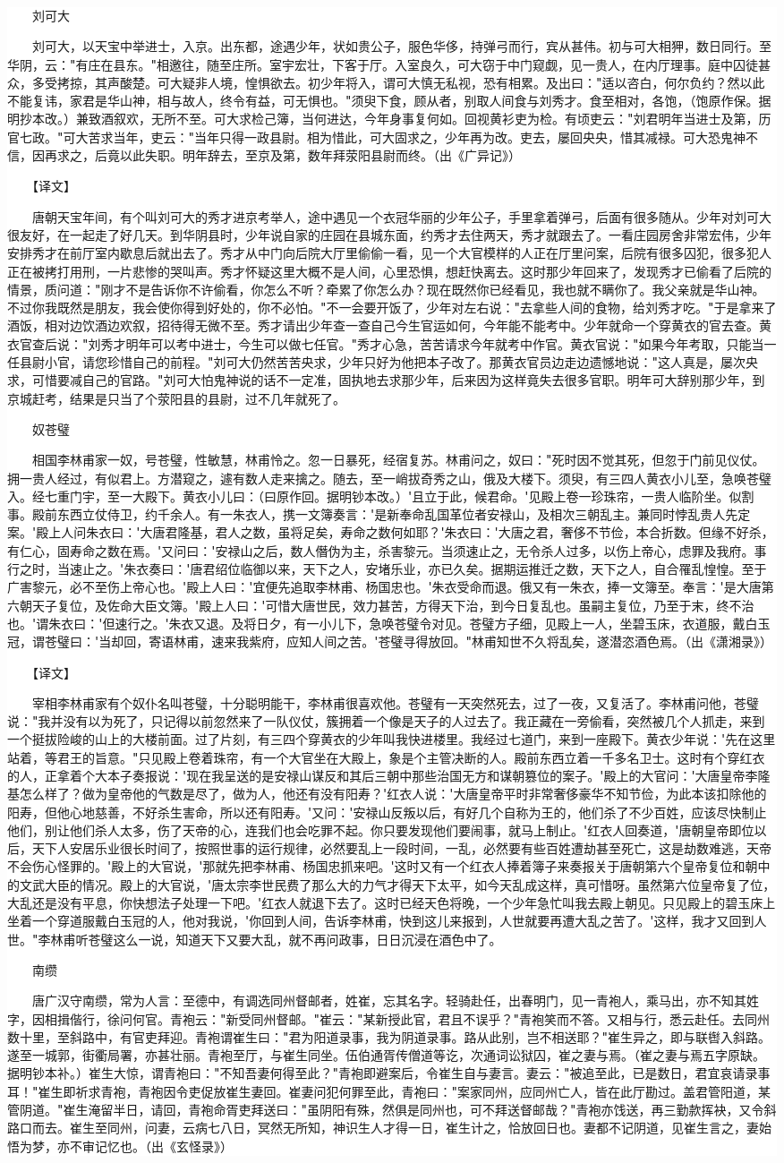  

　　刘可大　　

 

　　刘可大，以天宝中举进士，入京。出东都，途遇少年，状如贵公子，服色华侈，持弹弓而行，宾从甚伟。初与可大相狎，数日同行。至华阴，云："有庄在县东。"相邀往，随至庄所。室宇宏壮，下客于厅。入室良久，可大窃于中门窥觑，见一贵人，在内厅理事。庭中囚徒甚众，多受拷掠，其声酸楚。可大疑非人境，惶惧欲去。初少年将入，谓可大慎无私视，恐有相累。及出曰："适以咨白，何尔负约？然以此不能复讳，家君是华山神，相与故人，终令有益，可无惧也。"须臾下食，顾从者，别取人间食与刘秀才。食至相对，各饱，（饱原作保。据明抄本改。）兼致酒叙欢，无所不至。可大求检己簿，当何进达，今年身事复何如。回视黄衫吏为检。有顷吏云："刘君明年当进士及第，历官七政。"可大苦求当年，吏云："当年只得一政县尉。相为惜此，可大固求之，少年再为改。吏去，屡回央央，惜其减禄。可大恐鬼神不信，因再求之，后竟以此失职。明年辞去，至京及第，数年拜荥阳县尉而终。（出《广异记》）

 

　　【译文】

 

　　唐朝天宝年间，有个叫刘可大的秀才进京考举人，途中遇见一个衣冠华丽的少年公子，手里拿着弹弓，后面有很多随从。少年对刘可大很友好，在一起走了好几天。到华阴县时，少年说自家的庄园在县城东面，约秀才去住两天，秀才就跟去了。一看庄园房舍非常宏伟，少年安排秀才在前厅室内歇息后就出去了。秀才从中门向后院大厅里偷偷一看，见一个大官模样的人正在厅里问案，后院有很多囚犯，很多犯人正在被拷打用刑，一片悲惨的哭叫声。秀才怀疑这里大概不是人间，心里恐惧，想赶快离去。这时那少年回来了，发现秀才已偷看了后院的情景，质问道："刚才不是告诉你不许偷看，你怎么不听？牵累了你怎么办？现在既然你已经看见，我也就不瞒你了。我父亲就是华山神。不过你我既然是朋友，我会使你得到好处的，你不必怕。"不一会要开饭了，少年对左右说："去拿些人间的食物，给刘秀才吃。"于是拿来了酒饭，相对边饮酒边欢叙，招待得无微不至。秀才请出少年查一查自己今生官运如何，今年能不能考中。少年就命一个穿黄衣的官去查。黄衣官查后说："刘秀才明年可以考中进士，今生可以做七任官。"秀才心急，苦苦请求今年就考中作官。黄衣官说："如果今年考取，只能当一任县尉小官，请您珍惜自己的前程。"刘可大仍然苦苦央求，少年只好为他把本子改了。那黄衣官员边走边遗憾地说："这人真是，屡次央求，可惜要减自己的官路。"刘可大怕鬼神说的话不一定准，固执地去求那少年，后来因为这样竟失去很多官职。明年可大辞别那少年，到京城赶考，结果是只当了个荥阳县的县尉，过不几年就死了。

 

　　奴苍璧　　

 

　　相国李林甫家一奴，号苍璧，性敏慧，林甫怜之。忽一日暴死，经宿复苏。林甫问之，奴曰："死时因不觉其死，但忽于门前见仪仗。拥一贵人经过，有似君上。方潜窥之，遽有数人走来擒之。随去，至一峭拔奇秀之山，俄及大楼下。须臾，有三四人黄衣小儿至，急唤苍璧入。经七重门宇，至一大殿下。黄衣小儿曰：（曰原作回。据明钞本改。）'且立于此，候君命。'见殿上卷一珍珠帘，一贵人临阶坐。似割事。殿前东西立仗侍卫，约千余人。有一朱衣人，携一文簿奏言：'是新奉命乱国革位者安禄山，及相次三朝乱主。兼同时悖乱贵人先定案。'殿上人问朱衣曰：'大唐君隆基，君人之数，虽将足矣，寿命之数何如耶？'朱衣曰：'大唐之君，奢侈不节俭，本合折数。但缘不好杀，有仁心，固寿命之数在焉。'又问曰：'安禄山之后，数人僭伪为主，杀害黎元。当须速止之，无令杀人过多，以伤上帝心，虑罪及我府。事行之时，当速止之。'朱衣奏曰：'唐君绍位临御以来，天下之人，安堵乐业，亦已久矣。据期运推迁之数，天下之人，自合罹乱惶惶。至于广害黎元，必不至伤上帝心也。'殿上人曰：'宜便先追取李林甫、杨国忠也。'朱衣受命而退。俄又有一朱衣，捧一文簿至。奉言：'是大唐第六朝天子复位，及佐命大臣文簿。'殿上人曰：'可惜大唐世民，效力甚苦，方得天下治，到今日复乱也。虽嗣主复位，乃至于末，终不治也。'谓朱衣曰：'但速行之。'朱衣又退。及将日夕，有一小儿下，急唤苍璧令对见。苍璧方子细，见殿上一人，坐碧玉床，衣道服，戴白玉冠，谓苍璧曰：'当却回，寄语林甫，速来我紫府，应知人间之苦。'苍璧寻得放回。"林甫知世不久将乱矣，遂潜恣酒色焉。（出《潇湘录》）

 

　　【译文】

 

　　宰相李林甫家有个奴仆名叫苍璧，十分聪明能干，李林甫很喜欢他。苍璧有一天突然死去，过了一夜，又复活了。李林甫问他，苍璧说："我并没有以为死了，只记得以前忽然来了一队仪仗，簇拥着一个像是天子的人过去了。我正藏在一旁偷看，突然被几个人抓走，来到一个挺拔险峻的山上的大楼前面。过了片刻，有三四个穿黄衣的少年叫我快进楼里。我经过七道门，来到一座殿下。黄衣少年说：'先在这里站着，等君王的旨意。"只见殿上卷着珠帘，有一个大官坐在大殿上，象是个主管决断的人。殿前东西立着一千多名卫士。这时有个穿红衣的人，正拿着个大本子奏报说：'现在我呈送的是安禄山谋反和其后三朝中那些治国无方和谋朝篡位的案子。'殿上的大官问：'大唐皇帝李隆基怎么样了？做为皇帝他的气数是尽了，做为人，他还有没有阳寿？'红衣人说：'大唐皇帝平时非常奢侈豪华不知节俭，为此本该扣除他的阳寿，但他心地慈善，不好杀生害命，所以还有阳寿。'又问：'安禄山反叛以后，有好几个自称为王的，他们杀了不少百姓，应该尽快制止他们，别让他们杀人太多，伤了天帝的心，连我们也会吃罪不起。你只要发现他们要闹事，就马上制止。'红衣人回奏道，'唐朝皇帝即位以后，天下人安居乐业很长时间了，按照世事的运行规律，必然要乱上一段时间，一乱，必然要有些百姓遭劫甚至死亡，这是劫数难逃，天帝不会伤心怪罪的。'殿上的大官说，'那就先把李林甫、杨国忠抓来吧。'这时又有一个红衣人捧着簿子来奏报关于唐朝第六个皇帝复位和朝中的文武大臣的情况。殿上的大官说，'唐太宗李世民费了那么大的力气才得天下太平，如今天乱成这样，真可惜呀。虽然第六位皇帝复了位，大乱还是没有平息，你快想法子处理一下吧。'红衣人就退下去了。这时已经天色将晚，一个少年急忙叫我去殿上朝见。只见殿上的碧玉床上坐着一个穿道服戴白玉冠的人，他对我说，'你回到人间，告诉李林甫，快到这儿来报到，人世就要再遭大乱之苦了。'这样，我才又回到人世。"李林甫听苍璧这么一说，知道天下又要大乱，就不再问政事，日日沉浸在酒色中了。

 

　　南缵　　

 

　　唐广汉守南缵，常为人言：至德中，有调选同州督邮者，姓崔，忘其名字。轻骑赴任，出春明门，见一青袍人，乘马出，亦不知其姓字，因相揖偕行，徐问何官。青袍云："新受同州督邮。"崔云："某新授此官，君且不误乎？"青袍笑而不答。又相与行，悉云赴任。去同州数十里，至斜路中，有官吏拜迎。青袍谓崔生曰："君为阳道录事，我为阴道录事。路从此别，岂不相送耶？"崔生异之，即与联辔入斜路。遂至一城郭，街衢局署，亦甚壮丽。青袍至厅，与崔生同坐。伍伯通胥传僧道等讫，次通词讼狱囚，崔之妻与焉。（崔之妻与焉五字原缺。据明钞本补。）崔生大惊，谓青袍曰："不知吾妻何得至此？"青袍即避案后，令崔生自与妻言。妻云："被追至此，已是数日，君宜哀请录事耳！"崔生即祈求青袍，青袍因令吏促放崔生妻回。崔妻问犯何罪至此，青袍曰："案家同州，应同州亡人，皆在此厅勘过。盖君管阳道，某管阴道。"崔生淹留半日，请回，青袍命胥吏拜送曰："虽阴阳有殊，然俱是同州也，可不拜送督邮哉？"青袍亦饯送，再三勤款挥袂，又令斜路口而去。崔生至同州，问妻，云病七八日，冥然无所知，神识生人才得一日，崔生计之，恰放回日也。妻都不记阴道，见崔生言之，妻始悟为梦，亦不审记忆也。（出《玄怪录》）
